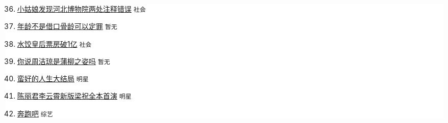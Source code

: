 36. [小姑娘发现河北博物院两处注释错误](https://m.weibo.cn/search?containerid=100103type%3D1%26t%3D10%26q%3D%23%E5%B0%8F%E5%A7%91%E5%A8%98%E5%8F%91%E7%8E%B0%E6%B2%B3%E5%8C%97%E5%8D%9A%E7%89%A9%E9%99%A2%E4%B8%A4%E5%A4%84%E6%B3%A8%E9%87%8A%E9%94%99%E8%AF%AF%23&stream_entry_id=31&isnewpage=1&extparam=seat%3D1%26realpos%3D35%26filter_type%3Drealtimehot%26dgr%3D0%26c_type%3D31%26band_rank%3D35%26cate%3D5001%26pos%3D34%26stream_entry_id%3D31%26flag%3D1%26lcate%3D5001%26q%3D%2523%25E5%25B0%258F%25E5%25A7%2591%25E5%25A8%2598%25E5%258F%2591%25E7%258E%25B0%25E6%25B2%25B3%25E5%258C%2597%25E5%258D%259A%25E7%2589%25A9%25E9%2599%25A2%25E4%25B8%25A4%25E5%25A4%2584%25E6%25B3%25A8%25E9%2587%258A%25E9%2594%2599%25E8%25AF%25AF%2523%26display_time%3D1746184498%26pre_seqid%3D17461844979849267107068) `社会` 

37. [年龄不是借口骨龄可以定罪](https://m.weibo.cn/search?containerid=100103type%3D1%26t%3D10%26q%3D%E5%B9%B4%E9%BE%84%E4%B8%8D%E6%98%AF%E5%80%9F%E5%8F%A3%E9%AA%A8%E9%BE%84%E5%8F%AF%E4%BB%A5%E5%AE%9A%E7%BD%AA&stream_entry_id=31&isnewpage=1&extparam=seat%3D1%26realpos%3D36%26filter_type%3Drealtimehot%26dgr%3D0%26c_type%3D31%26band_rank%3D36%26cate%3D5001%26pos%3D35%26stream_entry_id%3D31%26flag%3D1%26lcate%3D5001%26q%3D%25E5%25B9%25B4%25E9%25BE%2584%25E4%25B8%258D%25E6%2598%25AF%25E5%2580%259F%25E5%258F%25A3%25E9%25AA%25A8%25E9%25BE%2584%25E5%258F%25AF%25E4%25BB%25A5%25E5%25AE%259A%25E7%25BD%25AA%26display_time%3D1746184498%26pre_seqid%3D17461844979849267107068) `暂无` 

38. [水饺皇后票房破1亿](https://m.weibo.cn/search?containerid=100103type%3D1%26t%3D10%26q%3D%23%E6%B0%B4%E9%A5%BA%E7%9A%87%E5%90%8E%E7%A5%A8%E6%88%BF%E7%A0%B41%E4%BA%BF%23&stream_entry_id=31&isnewpage=1&extparam=seat%3D1%26realpos%3D37%26filter_type%3Drealtimehot%26dgr%3D0%26c_type%3D31%26band_rank%3D37%26cate%3D5001%26pos%3D36%26stream_entry_id%3D31%26flag%3D1%26lcate%3D5001%26q%3D%2523%25E6%25B0%25B4%25E9%25A5%25BA%25E7%259A%2587%25E5%2590%258E%25E7%25A5%25A8%25E6%2588%25BF%25E7%25A0%25B41%25E4%25BA%25BF%2523%26display_time%3D1746184498%26pre_seqid%3D17461844979849267107068) `社会` 

39. [你说周洁琼是蒲柳之姿吗](https://m.weibo.cn/search?containerid=100103type%3D1%26t%3D10%26q%3D%E4%BD%A0%E8%AF%B4%E5%91%A8%E6%B4%81%E7%90%BC%E6%98%AF%E8%92%B2%E6%9F%B3%E4%B9%8B%E5%A7%BF%E5%90%97&stream_entry_id=31&isnewpage=1&extparam=seat%3D1%26realpos%3D38%26filter_type%3Drealtimehot%26dgr%3D0%26c_type%3D31%26band_rank%3D38%26cate%3D5001%26pos%3D37%26stream_entry_id%3D31%26flag%3D1%26lcate%3D5001%26q%3D%25E4%25BD%25A0%25E8%25AF%25B4%25E5%2591%25A8%25E6%25B4%2581%25E7%2590%25BC%25E6%2598%25AF%25E8%2592%25B2%25E6%259F%25B3%25E4%25B9%258B%25E5%25A7%25BF%25E5%2590%2597%26display_time%3D1746184498%26pre_seqid%3D17461844979849267107068) `暂无` 

40. [蛮好的人生大结局](https://m.weibo.cn/search?containerid=100103type%3D1%26t%3D10%26q%3D%E8%9B%AE%E5%A5%BD%E7%9A%84%E4%BA%BA%E7%94%9F%E5%A4%A7%E7%BB%93%E5%B1%80&stream_entry_id=31&isnewpage=1&extparam=seat%3D1%26realpos%3D39%26filter_type%3Drealtimehot%26dgr%3D0%26c_type%3D31%26band_rank%3D39%26cate%3D5001%26pos%3D38%26stream_entry_id%3D31%26flag%3D1%26lcate%3D5001%26q%3D%25E8%259B%25AE%25E5%25A5%25BD%25E7%259A%2584%25E4%25BA%25BA%25E7%2594%259F%25E5%25A4%25A7%25E7%25BB%2593%25E5%25B1%2580%26display_time%3D1746184498%26pre_seqid%3D17461844979849267107068) `明星` 

41. [陈丽君李云霄新版梁祝全本首演](https://m.weibo.cn/search?containerid=100103type%3D1%26t%3D10%26q%3D%23%E9%99%88%E4%B8%BD%E5%90%9B%E6%9D%8E%E4%BA%91%E9%9C%84%E6%96%B0%E7%89%88%E6%A2%81%E7%A5%9D%E5%85%A8%E6%9C%AC%E9%A6%96%E6%BC%94%23&stream_entry_id=31&isnewpage=1&extparam=seat%3D1%26realpos%3D40%26filter_type%3Drealtimehot%26dgr%3D0%26c_type%3D31%26band_rank%3D40%26cate%3D5001%26pos%3D39%26stream_entry_id%3D31%26flag%3D1%26lcate%3D5001%26q%3D%2523%25E9%2599%2588%25E4%25B8%25BD%25E5%2590%259B%25E6%259D%258E%25E4%25BA%2591%25E9%259C%2584%25E6%2596%25B0%25E7%2589%2588%25E6%25A2%2581%25E7%25A5%259D%25E5%2585%25A8%25E6%259C%25AC%25E9%25A6%2596%25E6%25BC%2594%2523%26display_time%3D1746184498%26pre_seqid%3D17461844979849267107068) `明星` 

42. [奔跑吧](https://m.weibo.cn/search?containerid=100103type%3D1%26t%3D10%26q%3D%E5%A5%94%E8%B7%91%E5%90%A7&stream_entry_id=31&isnewpage=1&extparam=seat%3D1%26realpos%3D41%26filter_type%3Drealtimehot%26dgr%3D0%26c_type%3D31%26band_rank%3D41%26cate%3D5001%26pos%3D40%26stream_entry_id%3D31%26flag%3D1%26lcate%3D5001%26q%3D%25E5%25A5%2594%25E8%25B7%2591%25E5%2590%25A7%26display_time%3D1746184498%26pre_seqid%3D17461844979849267107068) `综艺` 
